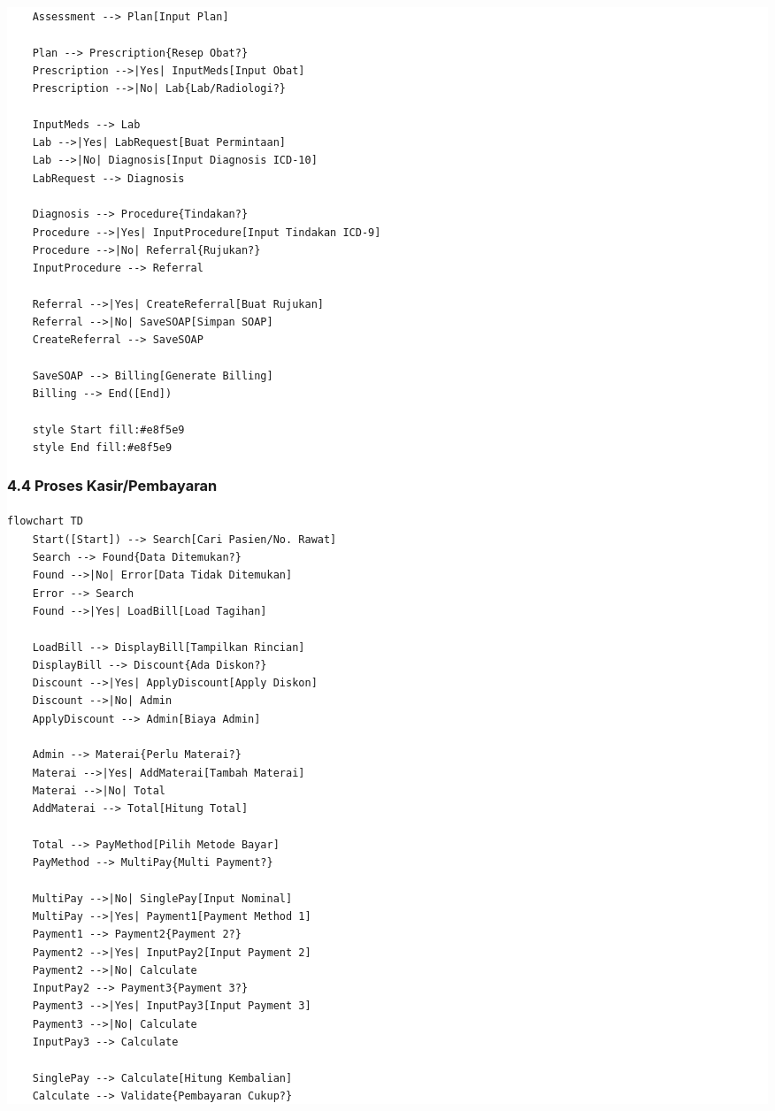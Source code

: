 ```mermaid
    Assessment --> Plan[Input Plan]
    
    Plan --> Prescription{Resep Obat?}
    Prescription -->|Yes| InputMeds[Input Obat]
    Prescription -->|No| Lab{Lab/Radiologi?}
    
    InputMeds --> Lab
    Lab -->|Yes| LabRequest[Buat Permintaan]
    Lab -->|No| Diagnosis[Input Diagnosis ICD-10]
    LabRequest --> Diagnosis
    
    Diagnosis --> Procedure{Tindakan?}
    Procedure -->|Yes| InputProcedure[Input Tindakan ICD-9]
    Procedure -->|No| Referral{Rujukan?}
    InputProcedure --> Referral
    
    Referral -->|Yes| CreateReferral[Buat Rujukan]
    Referral -->|No| SaveSOAP[Simpan SOAP]
    CreateReferral --> SaveSOAP
    
    SaveSOAP --> Billing[Generate Billing]
    Billing --> End([End])
    
    style Start fill:#e8f5e9
    style End fill:#e8f5e9
```

### 4.4 Proses Kasir/Pembayaran

```mermaid
flowchart TD
    Start([Start]) --> Search[Cari Pasien/No. Rawat]
    Search --> Found{Data Ditemukan?}
    Found -->|No| Error[Data Tidak Ditemukan]
    Error --> Search
    Found -->|Yes| LoadBill[Load Tagihan]
    
    LoadBill --> DisplayBill[Tampilkan Rincian]
    DisplayBill --> Discount{Ada Diskon?}
    Discount -->|Yes| ApplyDiscount[Apply Diskon]
    Discount -->|No| Admin
    ApplyDiscount --> Admin[Biaya Admin]
    
    Admin --> Materai{Perlu Materai?}
    Materai -->|Yes| AddMaterai[Tambah Materai]
    Materai -->|No| Total
    AddMaterai --> Total[Hitung Total]
    
    Total --> PayMethod[Pilih Metode Bayar]
    PayMethod --> MultiPay{Multi Payment?}
    
    MultiPay -->|No| SinglePay[Input Nominal]
    MultiPay -->|Yes| Payment1[Payment Method 1]
    Payment1 --> Payment2{Payment 2?}
    Payment2 -->|Yes| InputPay2[Input Payment 2]
    Payment2 -->|No| Calculate
    InputPay2 --> Payment3{Payment 3?}
    Payment3 -->|Yes| InputPay3[Input Payment 3]
    Payment3 -->|No| Calculate
    InputPay3 --> Calculate
    
    SinglePay --> Calculate[Hitung Kembalian]
    Calculate --> Validate{Pembayaran Cukup?}
```